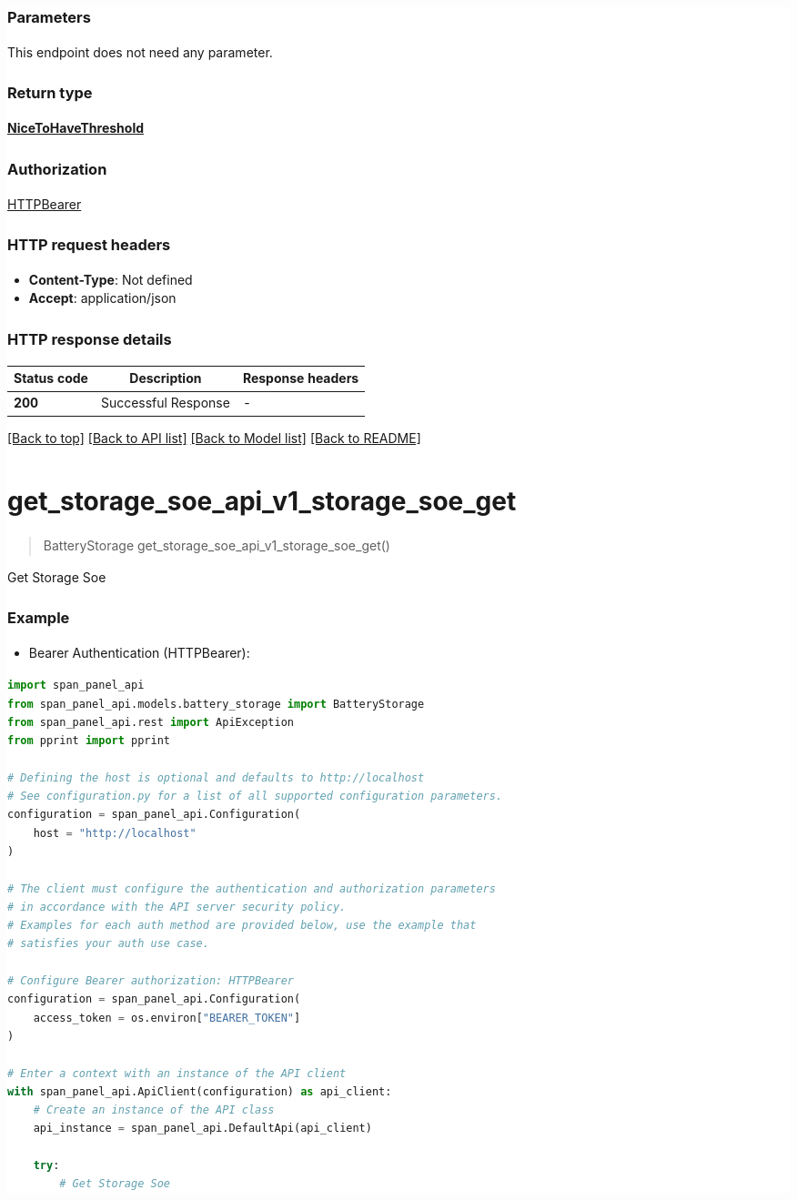 

### Parameters

This endpoint does not need any parameter.

### Return type

[**NiceToHaveThreshold**](NiceToHaveThreshold.md)

### Authorization

[HTTPBearer](../README.md#HTTPBearer)

### HTTP request headers

 - **Content-Type**: Not defined
 - **Accept**: application/json

### HTTP response details

| Status code | Description | Response headers |
|-------------|-------------|------------------|
**200** | Successful Response |  -  |

[[Back to top]](#) [[Back to API list]](../README.md#documentation-for-api-endpoints) [[Back to Model list]](../README.md#documentation-for-models) [[Back to README]](../README.md)

# **get_storage_soe_api_v1_storage_soe_get**
> BatteryStorage get_storage_soe_api_v1_storage_soe_get()

Get Storage Soe

### Example

* Bearer Authentication (HTTPBearer):

```python
import span_panel_api
from span_panel_api.models.battery_storage import BatteryStorage
from span_panel_api.rest import ApiException
from pprint import pprint

# Defining the host is optional and defaults to http://localhost
# See configuration.py for a list of all supported configuration parameters.
configuration = span_panel_api.Configuration(
    host = "http://localhost"
)

# The client must configure the authentication and authorization parameters
# in accordance with the API server security policy.
# Examples for each auth method are provided below, use the example that
# satisfies your auth use case.

# Configure Bearer authorization: HTTPBearer
configuration = span_panel_api.Configuration(
    access_token = os.environ["BEARER_TOKEN"]
)

# Enter a context with an instance of the API client
with span_panel_api.ApiClient(configuration) as api_client:
    # Create an instance of the API class
    api_instance = span_panel_api.DefaultApi(api_client)

    try:
        # Get Storage Soe
```